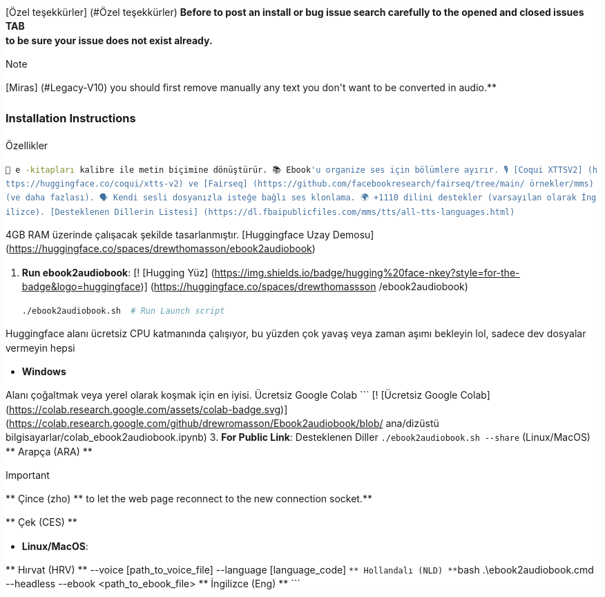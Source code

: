 
[Özel teşekkürler] (#Özel teşekkürler)
**Before to post an install or bug issue search carefully to the opened and closed issues TAB<br>
to be sure your issue does not exist already.**


>[!NOTE]
[Miras] (#Legacy-V10)
you should first remove manually any text you don't want to be converted in audio.**


### Installation Instructions
Özellikler
```bash
📖 e -kitapları kalibre ile metin biçimine dönüştürür. 📚 Ebook'u organize ses için bölümlere ayırır. 🎙️ [Coqui XTTSV2] (https://huggingface.co/coqui/xtts-v2) ve [Fairseq] (https://github.com/facebookresearch/fairseq/tree/main/ örnekler/mms) (ve daha fazlası). 🗣️ Kendi sesli dosyanızla isteğe bağlı ses klonlama. 🌍 +1110 dilini destekler (varsayılan olarak İngilizce). [Desteklenen Dillerin Listesi] (https://dl.fbaipublicfiles.com/mms/tts/all-tts-languages.html)
```

4GB RAM üzerinde çalışacak şekilde tasarlanmıştır. [Huggingface Uzay Demosu] (https://huggingface.co/spaces/drewthomasson/ebook2audiobook)
1. **Run ebook2audiobook**:
[! [Hugging Yüz] (https://img.shields.io/badge/hugging%20face-nkey?style=for-the-badge&logo=huggingface)] (https://huggingface.co/spaces/drewthomassson /ebook2audiobook)
     ```bash
     ./ebook2audiobook.sh  # Run Launch script
Huggingface alanı ücretsiz CPU katmanında çalışıyor, bu yüzden çok yavaş veya zaman aşımı bekleyin lol, sadece dev dosyalar vermeyin hepsi
   - **Windows**
     ```bash
Alanı çoğaltmak veya yerel olarak koşmak için en iyisi. Ücretsiz Google Colab
     ```
[! [Ücretsiz Google Colab] (https://colab.research.google.com/assets/colab-badge.svg)] (https://colab.research.google.com/github/drewromasson/Ebook2audiobook/blob/ ana/dizüstü bilgisayarlar/colab_ebook2audiobook.ipynb)
3. **For Public Link**:
Desteklenen Diller
   `./ebook2audiobook.sh --share` (Linux/MacOS)
** Arapça (ARA) **

> [!IMPORTANT]
** Çince (zho) **
to let the web page reconnect to the new connection socket.**

** Çek (CES) **
   - **Linux/MacOS**:
     ```bash
** Hırvat (HRV) **
         --voice [path_to_voice_file] --language [language_code]
     ```
** Hollandalı (NLD) **
     ```bash
     .\ebook2audiobook.cmd --headless --ebook <path_to_ebook_file>
** İngilizce (Eng) **
     ```
     